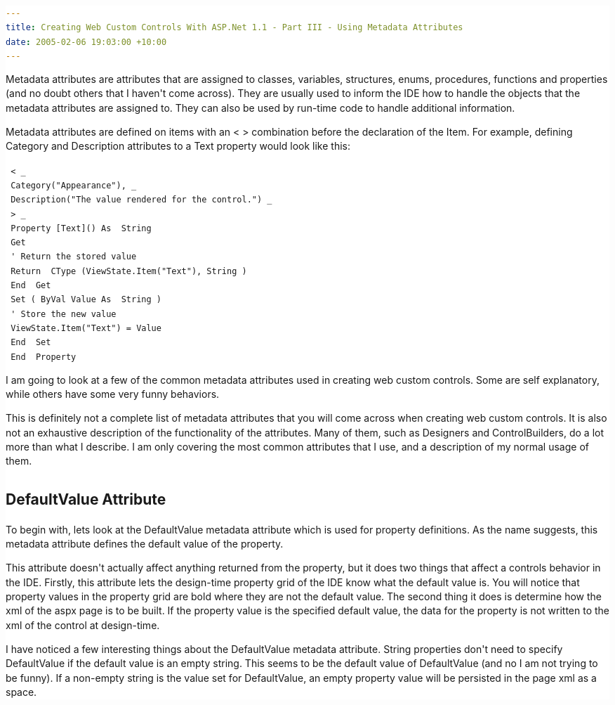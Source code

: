 ```yaml
---
title: Creating Web Custom Controls With ASP.Net 1.1 - Part III - Using Metadata Attributes
date: 2005-02-06 19:03:00 +10:00
---
```


 Metadata attributes are attributes that are assigned to classes, variables, structures, enums, procedures, functions and properties (and no doubt others that I haven't come across). They are usually used to inform the IDE how to handle the objects that the metadata attributes are assigned to. They can also be used by run-time code to handle additional information.

Metadata attributes are defined on items with an &lt; &gt; combination before the declaration of the Item. For example, defining Category and Description attributes to a Text property would look like this:



```vbnet
 < _
 Category("Appearance"), _
 Description("The value rendered for the control.") _
 > _
 Property [Text]() As  String
 Get
 ' Return the stored value
 Return  CType (ViewState.Item("Text"), String )
 End  Get
 Set ( ByVal Value As  String )
 ' Store the new value
 ViewState.Item("Text") = Value
 End  Set
 End  Property
```

I am going to look at a few of the common metadata attributes used in creating web custom controls. Some are self explanatory, while others have some very funny behaviors.

This is definitely not a complete list of metadata attributes that you will come across when creating web custom controls. It is also not an exhaustive description of the functionality of the attributes. Many of them, such as Designers and ControlBuilders, do a lot more than what I describe. I am only covering the most common attributes that I use, and a description of my normal usage of them.

## DefaultValue Attribute  
 To begin with, lets look at the DefaultValue metadata attribute which is used for property definitions. As the name suggests, this metadata attribute defines the default value of the property. 

This attribute doesn't actually affect anything returned from the property, but it does two things that affect a controls behavior in the IDE. Firstly, this attribute lets the design-time property grid of the IDE know what the default value is. You will notice that property values in the property grid are bold where they are not the default value. The second thing it does is determine how the xml of the aspx page is to be built. If the property value is the specified default value, the data for the property is not written to the xml of the control at design-time.

I have noticed a few interesting things about the DefaultValue metadata attribute. String properties don't need to specify DefaultValue if the default value is an empty string. This seems to be the default value of DefaultValue (and no I am not trying to be funny). If a non-empty string is the value set for DefaultValue, an empty property value will be persisted in the page xml as a space. 
